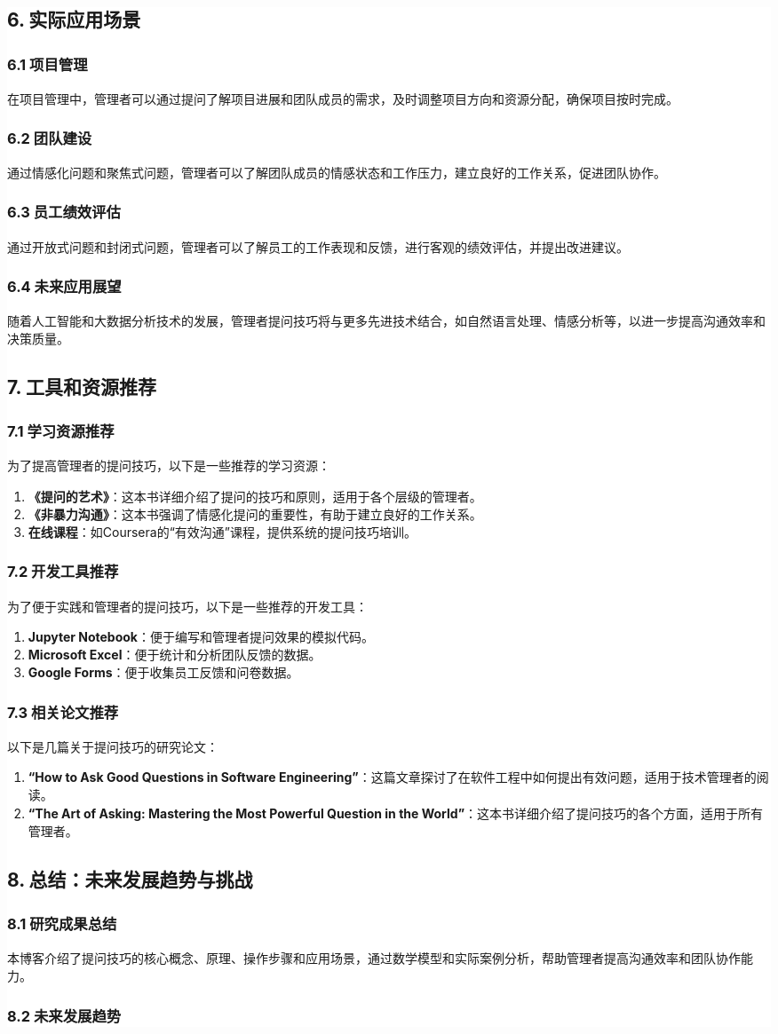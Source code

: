## 6. 实际应用场景

### 6.1 项目管理

在项目管理中，管理者可以通过提问了解项目进展和团队成员的需求，及时调整项目方向和资源分配，确保项目按时完成。

### 6.2 团队建设

通过情感化问题和聚焦式问题，管理者可以了解团队成员的情感状态和工作压力，建立良好的工作关系，促进团队协作。

### 6.3 员工绩效评估

通过开放式问题和封闭式问题，管理者可以了解员工的工作表现和反馈，进行客观的绩效评估，并提出改进建议。

### 6.4 未来应用展望

随着人工智能和大数据分析技术的发展，管理者提问技巧将与更多先进技术结合，如自然语言处理、情感分析等，以进一步提高沟通效率和决策质量。

## 7. 工具和资源推荐

### 7.1 学习资源推荐

为了提高管理者的提问技巧，以下是一些推荐的学习资源：

1. **《提问的艺术》**：这本书详细介绍了提问的技巧和原则，适用于各个层级的管理者。
2. **《非暴力沟通》**：这本书强调了情感化提问的重要性，有助于建立良好的工作关系。
3. **在线课程**：如Coursera的“有效沟通”课程，提供系统的提问技巧培训。

### 7.2 开发工具推荐

为了便于实践和管理者的提问技巧，以下是一些推荐的开发工具：

1. **Jupyter Notebook**：便于编写和管理者提问效果的模拟代码。
2. **Microsoft Excel**：便于统计和分析团队反馈的数据。
3. **Google Forms**：便于收集员工反馈和问卷数据。

### 7.3 相关论文推荐

以下是几篇关于提问技巧的研究论文：

1. **“How to Ask Good Questions in Software Engineering”**：这篇文章探讨了在软件工程中如何提出有效问题，适用于技术管理者的阅读。
2. **“The Art of Asking: Mastering the Most Powerful Question in the World”**：这本书详细介绍了提问技巧的各个方面，适用于所有管理者。

## 8. 总结：未来发展趋势与挑战

### 8.1 研究成果总结

本博客介绍了提问技巧的核心概念、原理、操作步骤和应用场景，通过数学模型和实际案例分析，帮助管理者提高沟通效率和团队协作能力。

### 8.2 未来发展趋势

